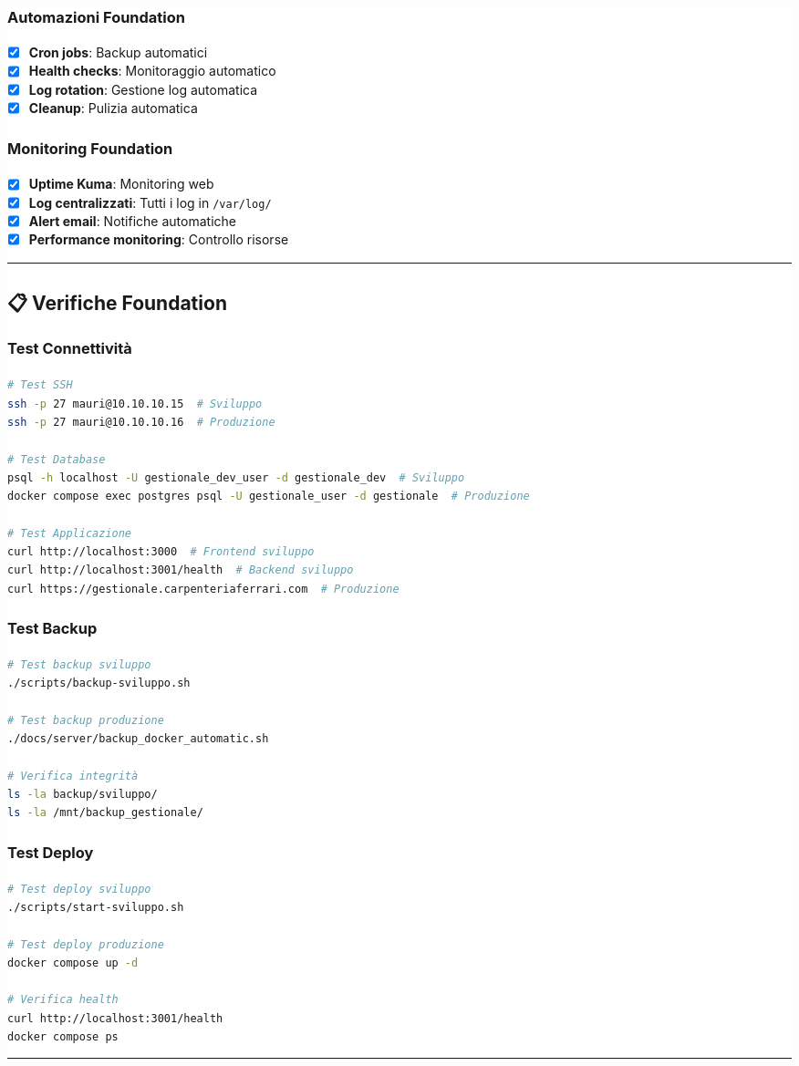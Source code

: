 ### Automazioni Foundation
- [x] **Cron jobs**: Backup automatici
- [x] **Health checks**: Monitoraggio automatico
- [x] **Log rotation**: Gestione log automatica
- [x] **Cleanup**: Pulizia automatica

### Monitoring Foundation
- [x] **Uptime Kuma**: Monitoring web
- [x] **Log centralizzati**: Tutti i log in `/var/log/`
- [x] **Alert email**: Notifiche automatiche
- [x] **Performance monitoring**: Controllo risorse

---

## 📋 Verifiche Foundation

### Test Connettività
```bash
# Test SSH
ssh -p 27 mauri@10.10.10.15  # Sviluppo
ssh -p 27 mauri@10.10.10.16  # Produzione

# Test Database
psql -h localhost -U gestionale_dev_user -d gestionale_dev  # Sviluppo
docker compose exec postgres psql -U gestionale_user -d gestionale  # Produzione

# Test Applicazione
curl http://localhost:3000  # Frontend sviluppo
curl http://localhost:3001/health  # Backend sviluppo
curl https://gestionale.carpenteriaferrari.com  # Produzione
```

### Test Backup
```bash
# Test backup sviluppo
./scripts/backup-sviluppo.sh

# Test backup produzione
./docs/server/backup_docker_automatic.sh

# Verifica integrità
ls -la backup/sviluppo/
ls -la /mnt/backup_gestionale/
```

### Test Deploy
```bash
# Test deploy sviluppo
./scripts/start-sviluppo.sh

# Test deploy produzione
docker compose up -d

# Verifica health
curl http://localhost:3001/health
docker compose ps
```

---